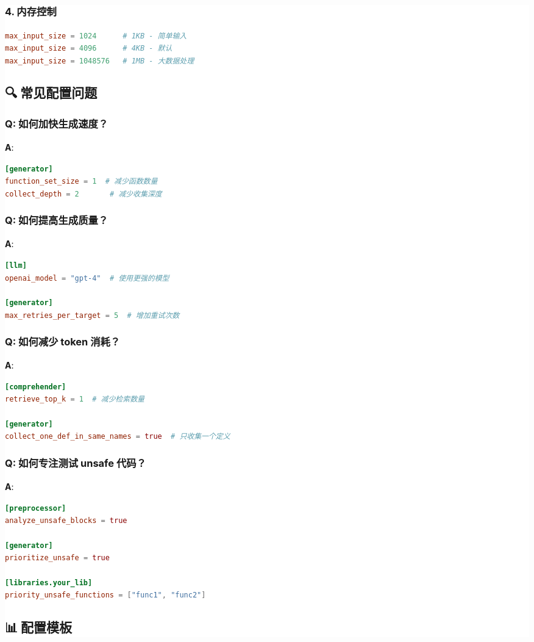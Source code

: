 ### 4. 内存控制

```toml
max_input_size = 1024      # 1KB - 简单输入
max_input_size = 4096      # 4KB - 默认
max_input_size = 1048576   # 1MB - 大数据处理
```

## 🔍 常见配置问题

### Q: 如何加快生成速度？
**A**: 
```toml
[generator]
function_set_size = 1  # 减少函数数量
collect_depth = 2       # 减少收集深度
```

### Q: 如何提高生成质量？
**A**:
```toml
[llm]
openai_model = "gpt-4"  # 使用更强的模型

[generator]
max_retries_per_target = 5  # 增加重试次数
```

### Q: 如何减少 token 消耗？
**A**:
```toml
[comprehender]
retrieve_top_k = 1  # 减少检索数量

[generator]
collect_one_def_in_same_names = true  # 只收集一个定义
```

### Q: 如何专注测试 unsafe 代码？
**A**:
```toml
[preprocessor]
analyze_unsafe_blocks = true

[generator]
prioritize_unsafe = true

[libraries.your_lib]
priority_unsafe_functions = ["func1", "func2"]
```

## 📊 配置模板

